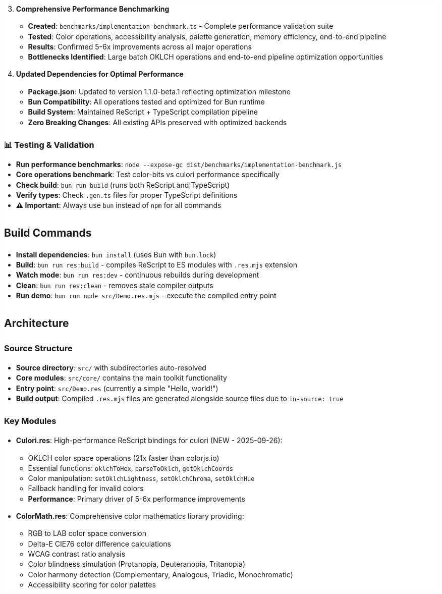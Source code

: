 3. **Comprehensive Performance Benchmarking**
   - **Created**: `benchmarks/implementation-benchmark.ts` - Complete performance validation suite
   - **Tested**: Color operations, accessibility analysis, palette generation, memory efficiency, end-to-end pipeline
   - **Results**: Confirmed 5-6x improvements across all major operations
   - **Bottlenecks Identified**: Large batch OKLCH operations and end-to-end pipeline optimization opportunities

4. **Updated Dependencies for Optimal Performance**
   - **Package.json**: Updated to version 1.1.0-beta.1 reflecting optimization milestone
   - **Bun Compatibility**: All operations tested and optimized for Bun runtime
   - **Build System**: Maintained ReScript + TypeScript compilation pipeline
   - **Zero Breaking Changes**: All existing APIs preserved with optimized backends

### 📊 Testing & Validation
- **Run performance benchmarks**: `node --expose-gc dist/benchmarks/implementation-benchmark.js`
- **Core operations benchmark**: Test color-bits vs culori performance specifically
- **Check build**: `bun run build` (runs both ReScript and TypeScript)
- **Verify types**: Check `.gen.ts` files for proper TypeScript definitions
- **⚠️ Important**: Always use `bun` instead of `npm` for all commands

## Build Commands

- **Install dependencies**: `bun install` (uses Bun with `bun.lock`)
- **Build**: `bun run res:build` - compiles ReScript to ES modules with `.res.mjs` extension
- **Watch mode**: `bun run res:dev` - continuous rebuilds during development
- **Clean**: `bun run res:clean` - removes stale compiler outputs
- **Run demo**: `bun run node src/Demo.res.mjs` - execute the compiled entry point

## Architecture

### Source Structure
- **Source directory**: `src/` with subdirectories auto-resolved
- **Core modules**: `src/core/` contains the main toolkit functionality
- **Entry point**: `src/Demo.res` (currently a simple "Hello, world!")
- **Build output**: Compiled `.res.mjs` files are generated alongside source files due to `in-source: true`

### Key Modules

- **Culori.res**: High-performance ReScript bindings for culori (NEW - 2025-09-26):
  - OKLCH color space operations (21x faster than colorjs.io)
  - Essential functions: `oklchToHex`, `parseToOklch`, `getOklchCoords`
  - Color manipulation: `setOklchLightness`, `setOklchChroma`, `setOklchHue`
  - Fallback handling for invalid colors
  - **Performance**: Primary driver of 5-6x performance improvements

- **ColorMath.res**: Comprehensive color mathematics library providing:
  - RGB to LAB color space conversion
  - Delta-E CIE76 color difference calculations
  - WCAG contrast ratio analysis
  - Color blindness simulation (Protanopia, Deuteranopia, Tritanopia)
  - Color harmony detection (Complementary, Analogous, Triadic, Monochromatic)
  - Accessibility scoring for color palettes
